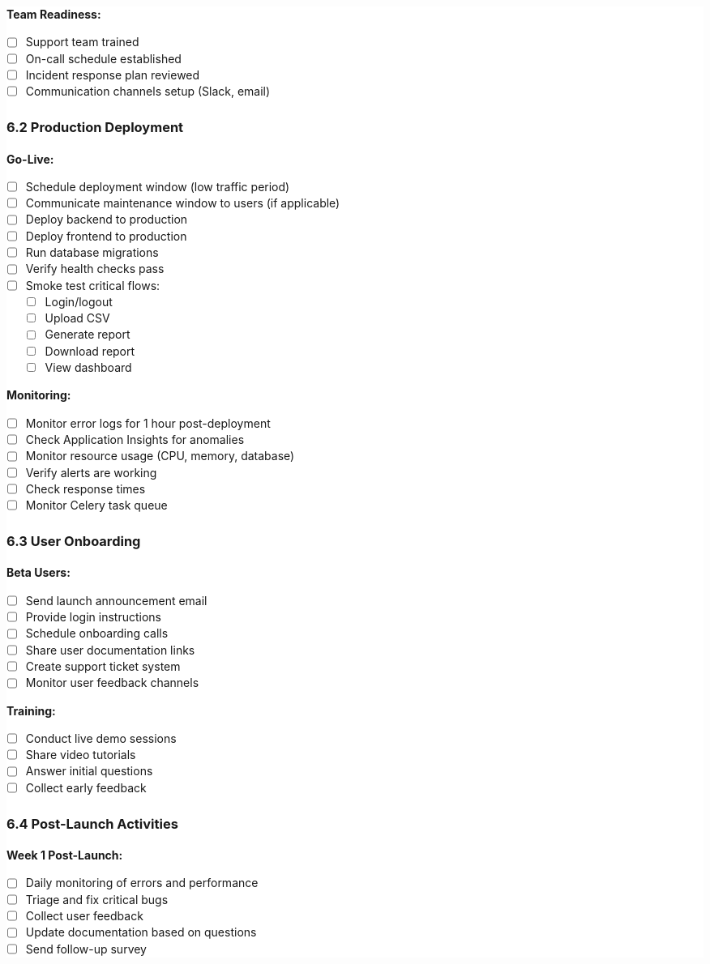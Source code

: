 **Team Readiness:**
- [ ] Support team trained
- [ ] On-call schedule established
- [ ] Incident response plan reviewed
- [ ] Communication channels setup (Slack, email)

### 6.2 Production Deployment

**Go-Live:**
- [ ] Schedule deployment window (low traffic period)
- [ ] Communicate maintenance window to users (if applicable)
- [ ] Deploy backend to production
- [ ] Deploy frontend to production
- [ ] Run database migrations
- [ ] Verify health checks pass
- [ ] Smoke test critical flows:
  - [ ] Login/logout
  - [ ] Upload CSV
  - [ ] Generate report
  - [ ] Download report
  - [ ] View dashboard

**Monitoring:**
- [ ] Monitor error logs for 1 hour post-deployment
- [ ] Check Application Insights for anomalies
- [ ] Monitor resource usage (CPU, memory, database)
- [ ] Verify alerts are working
- [ ] Check response times
- [ ] Monitor Celery task queue

### 6.3 User Onboarding

**Beta Users:**
- [ ] Send launch announcement email
- [ ] Provide login instructions
- [ ] Schedule onboarding calls
- [ ] Share user documentation links
- [ ] Create support ticket system
- [ ] Monitor user feedback channels

**Training:**
- [ ] Conduct live demo sessions
- [ ] Share video tutorials
- [ ] Answer initial questions
- [ ] Collect early feedback

### 6.4 Post-Launch Activities

**Week 1 Post-Launch:**
- [ ] Daily monitoring of errors and performance
- [ ] Triage and fix critical bugs
- [ ] Collect user feedback
- [ ] Update documentation based on questions
- [ ] Send follow-up survey

